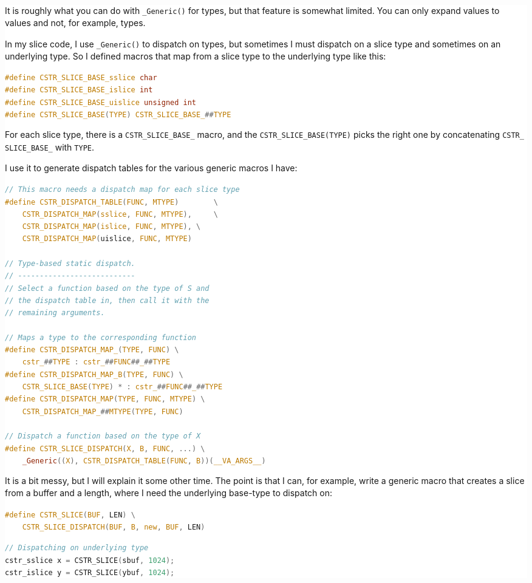 It is roughly what you can do with `_Generic()` for types, but that feature is somewhat limited. You can only expand values to values and not, for example, types.

In my slice code, I use `_Generic()` to dispatch on types, but sometimes I must dispatch on a slice type and sometimes on an underlying type. So I defined macros that map from a slice type to the underlying type like this:

```c
#define CSTR_SLICE_BASE_sslice char
#define CSTR_SLICE_BASE_islice int
#define CSTR_SLICE_BASE_uislice unsigned int
#define CSTR_SLICE_BASE(TYPE) CSTR_SLICE_BASE_##TYPE
```

For each slice type, there is a `CSTR_SLICE_BASE_`*<underlying>* macro, and the `CSTR_SLICE_BASE(TYPE)` picks the right one by concatenating `CSTR_SLICE_BASE_` with `TYPE`.

I use it to generate dispatch tables for the various generic macros I have:

```c
// This macro needs a dispatch map for each slice type
#define CSTR_DISPATCH_TABLE(FUNC, MTYPE)        \
    CSTR_DISPATCH_MAP(sslice, FUNC, MTYPE),     \
    CSTR_DISPATCH_MAP(islice, FUNC, MTYPE), \
    CSTR_DISPATCH_MAP(uislice, FUNC, MTYPE)

// Type-based static dispatch.
// ---------------------------
// Select a function based on the type of S and
// the dispatch table in, then call it with the
// remaining arguments.

// Maps a type to the corresponding function
#define CSTR_DISPATCH_MAP_(TYPE, FUNC) \
    cstr_##TYPE : cstr_##FUNC##_##TYPE
#define CSTR_DISPATCH_MAP_B(TYPE, FUNC) \
    CSTR_SLICE_BASE(TYPE) * : cstr_##FUNC##_##TYPE
#define CSTR_DISPATCH_MAP(TYPE, FUNC, MTYPE) \
    CSTR_DISPATCH_MAP_##MTYPE(TYPE, FUNC)

// Dispatch a function based on the type of X
#define CSTR_SLICE_DISPATCH(X, B, FUNC, ...) \
    _Generic((X), CSTR_DISPATCH_TABLE(FUNC, B))(__VA_ARGS__)
```

It is a bit messy, but I will explain it some other time. The point is that I can, for example, write a generic macro that creates a slice from a buffer and a length, where I need the underlying base-type to dispatch on:

```c
#define CSTR_SLICE(BUF, LEN) \
    CSTR_SLICE_DISPATCH(BUF, B, new, BUF, LEN)
```

```c
// Dispatching on underlying type
cstr_sslice x = CSTR_SLICE(sbuf, 1024);
cstr_islice y = CSTR_SLICE(ybuf, 1024);
```

